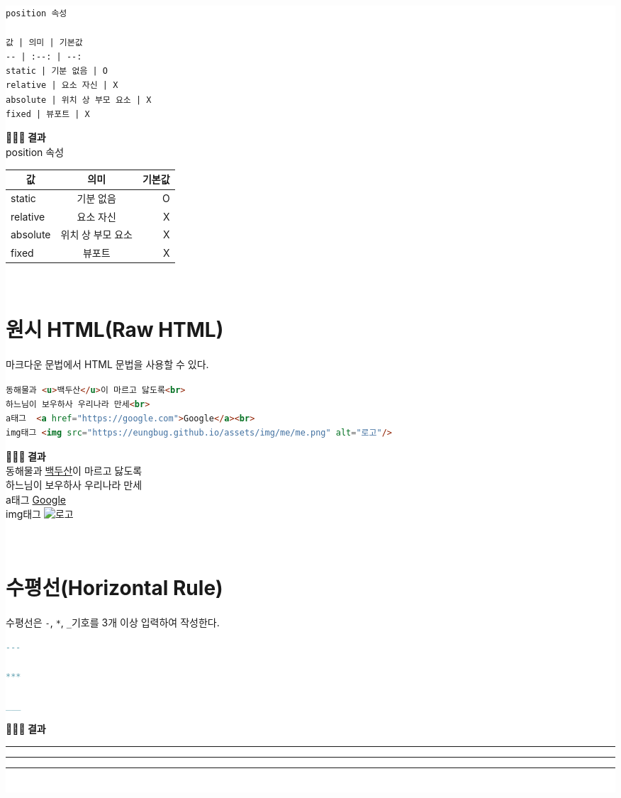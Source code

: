 ``` markdown
position 속성

값 | 의미 | 기본값
-- | :--: | --: 
static | 기분 없음 | O
relative | 요소 자신 | X
absolute | 위치 상 부모 요소 | X
fixed | 뷰포트 | X

```
**👩🏻‍💻 결과**  
position 속성

값 | 의미 | 기본값
-- | :--: | --: 
static | 기분 없음 | O
relative | 요소 자신 | X
absolute | 위치 상 부모 요소 | X
fixed | 뷰포트 | X

<br>

# 원시 HTML(Raw HTML)
마크다운 문법에서 HTML 문법을 사용할 수 있다.

``` markdown
동해물과 <u>백두산</u>이 마르고 닳도록<br>
하느님이 보우하사 우리나라 만세<br>
a태그  <a href="https://google.com">Google</a><br>
img태그 <img src="https://eungbug.github.io/assets/img/me/me.png" alt="로고"/>
```

**👩🏻‍💻 결과**  
동해물과 <u>백두산</u>이 마르고 닳도록<br>
하느님이 보우하사 우리나라 만세<br>
a태그  <a href="https://google.com">Google</a><br>
img태그 <img src="https://eungbug.github.io/assets/img/me/me.png" alt="로고"/>

<br>

# 수평선(Horizontal Rule)
수평선은 `-`, `*`, `_`기호를 3개 이상 입력하여 작성한다.
```markdown
---

***

___
```
**👩🏻‍💻 결과**  

---

***

___

<br>

